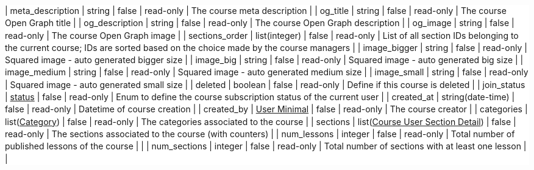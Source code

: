 | meta_description                 | string                                                                                       | false    | read-only    | The course meta description                                                                                                                                                          |
| og_title                         | string                                                                                       | false    | read-only    | The course Open Graph title                                                                                                                                                          |
| og_description                   | string                                                                                       | false    | read-only    | The course Open Graph description                                                                                                                                                    |
| og_image                         | string                                                                                       | false    | read-only    | The course Open Graph image                                                                                                                                                          |
| sections_order                   | list(integer)                                                                                | false    | read-only    | List of all section IDs belonging to the current course; IDs are sorted based on the choice made by the course managers                                                              |
| image_bigger                     | string                                                                                       | false    | read-only    | Squared image - auto generated bigger size                                                                                                                                           |
| image_big                        | string                                                                                       | false    | read-only    | Squared image - auto generated big size                                                                                                                                              |
| image_medium                     | string                                                                                       | false    | read-only    | Squared image - auto generated medium size                                                                                                                                           |
| image_small                      | string                                                                                       | false    | read-only    | Squared image - auto generated small size                                                                                                                                            |
| deleted                          | boolean                                                                                      | false    | read-only    | Define if this course is deleted                                                                                                                                                     |
| join_status                      | [status](/docs/apireference/v2/schemas/course#enumerated-values)                             | false    | read-only    | Enum to define the course subscription status of the current user                                                                                                                    |
| created_at                       | string(date-time)                                                                            | false    | read-only    | Datetime of course creation                                                                                                                                                          |
| created_by                       | [User Minimal](/docs/apireference/v2/schemas/user_minimal)                                   | false    | read-only    | The course creator                                                                                                                                                                   |
| categories                       | list([Category](/docs/apireference/v2/schemas/category))                                     | false    | read-only    | The categories associated to the course                                                                                                                                              |
| sections                         | list([Course User Section Detail](/docs/apireference/v2/schemas/course_user_section_detail)) | false    | read-only    | The sections associated to the course (with counters)                                                                                                                                |
| num_lessons                      | integer                                                                                      | false    | read-only    | Total number of published lessons of the course                                                                                                                                      |                                                                         |
| num_sections                     | integer                                                                                      | false    | read-only    | Total number of sections with at least one lesson                                                                                                                                    |                                                                         |